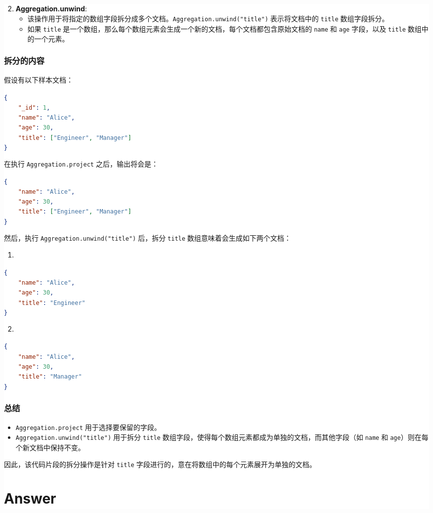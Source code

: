 2. **Aggregation.unwind**:
   - 该操作用于将指定的数组字段拆分成多个文档。`Aggregation.unwind("title")` 表示将文档中的 `title` 数组字段拆分。
   - 如果 `title` 是一个数组，那么每个数组元素会生成一个新的文档，每个文档都包含原始文档的 `name` 和 `age` 字段，以及 `title` 数组中的一个元素。

### 拆分的内容

假设有以下样本文档：

```json
{
    "_id": 1,
    "name": "Alice",
    "age": 30,
    "title": ["Engineer", "Manager"]
}
```

在执行 `Aggregation.project` 之后，输出将会是：

```json
{
    "name": "Alice",
    "age": 30,
    "title": ["Engineer", "Manager"]
}
```

然后，执行 `Aggregation.unwind("title")` 后，拆分 `title` 数组意味着会生成如下两个文档：

1.
```json
{
    "name": "Alice",
    "age": 30,
    "title": "Engineer"
}
```

2.
```json
{
    "name": "Alice",
    "age": 30,
    "title": "Manager"
}
```

### 总结

- `Aggregation.project` 用于选择要保留的字段。
- `Aggregation.unwind("title")` 用于拆分 `title` 数组字段，使得每个数组元素都成为单独的文档，而其他字段（如 `name` 和 `age`）则在每个新文档中保持不变。

因此，该代码片段的拆分操作是针对 `title` 字段进行的，意在将数组中的每个元素展开为单独的文档。

# Answer
